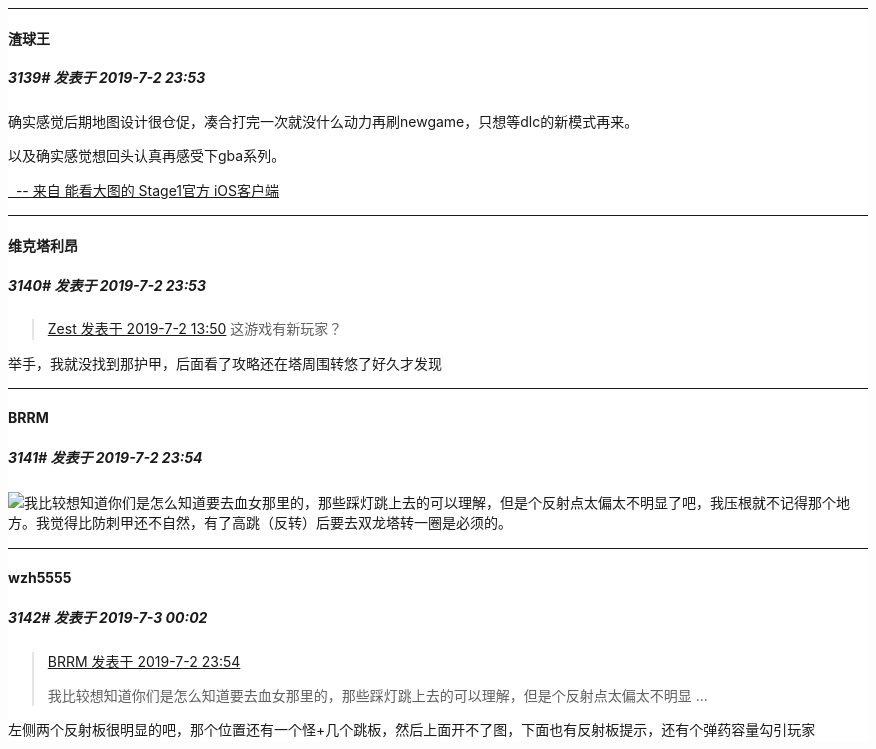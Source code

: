 *****

####  渣球王  
##### 3139#       发表于 2019-7-2 23:53




确实感觉后期地图设计很仓促，凑合打完一次就没什么动力再刷newgame，只想等dlc的新模式再来。

以及确实感觉想回头认真再感受下gba系列。

[  -- 来自 能看大图的 Stage1官方 iOS客户端](https://itunes.apple.com/fi/app/saraba1st/id1221237470?mt=8)







*****

####  维克塔利昂  
##### 3140#       发表于 2019-7-2 23:53



<blockquote><a href="httphttps://bbs.saraba1st.com/2b/forum.php?mod=redirect&amp;goto=findpost&amp;pid=44356870&amp;ptid=1652344" target="_blank">Zest 发表于 2019-7-2 13:50</a>
这游戏有新玩家？</blockquote>
举手，我就没找到那护甲，后面看了攻略还在塔周围转悠了好久才发现







*****

####  BRRM  
##### 3141#       发表于 2019-7-2 23:54



<img src="https://static.saraba1st.com/image/smiley/face2017/001.png" referrerpolicy="no-referrer">我比较想知道你们是怎么知道要去血女那里的，那些踩灯跳上去的可以理解，但是个反射点太偏太不明显了吧，我压根就不记得那个地方。我觉得比防刺甲还不自然，有了高跳（反转）后要去双龙塔转一圈是必须的。







*****

####  wzh5555  
##### 3142#       发表于 2019-7-3 00:02



<blockquote><a href="httphttps://bbs.saraba1st.com/2b/forum.php?mod=redirect&amp;goto=findpost&amp;pid=44363514&amp;ptid=1652344" target="_blank">BRRM 发表于 2019-7-2 23:54</a>

我比较想知道你们是怎么知道要去血女那里的，那些踩灯跳上去的可以理解，但是个反射点太偏太不明显 ...</blockquote>
左侧两个反射板很明显的吧，那个位置还有一个怪+几个跳板，然后上面开不了图，下面也有反射板提示，还有个弹药容量勾引玩家
